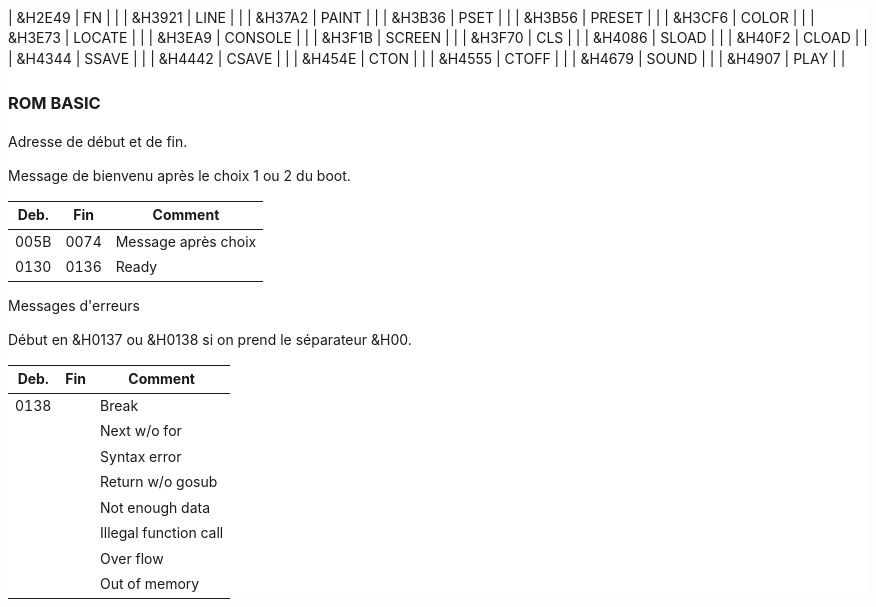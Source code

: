 | &H2E49   | FN       |          |
| &H3921   | LINE     |          |
| &H37A2   | PAINT    |          |
| &H3B36   | PSET     |          |
| &H3B56   | PRESET   |          |
| &H3CF6   | COLOR    |          |
| &H3E73   | LOCATE   |          |
| &H3EA9   | CONSOLE  |          |
| &H3F1B   | SCREEN   |          |
| &H3F70   | CLS      |          |
| &H4086   | SLOAD    |          |
| &H40F2   | CLOAD    |          |
| &H4344   | SSAVE    |          |
| &H4442   | CSAVE    |          |
| &H454E   | CTON     |          |
| &H4555   | CTOFF    |          |
| &H4679   | SOUND    |          |
| &H4907   | PLAY     |          |




### ROM BASIC

Adresse de début et de fin.

Message de bienvenu après le choix 1 ou 2 du boot.

| Deb. | Fin  | Comment  |
|------|------|----------|
| 005B | 0074 | Message après choix |
| 0130 | 0136 | Ready |


Messages d'erreurs

Début en &H0137 ou &H0138 si on prend le séparateur &H00.

| Deb. | Fin  | Comment  |
|------|------|----------|
| 0138 |      | Break |
|      |      | Next w/o for |
|      |      | Syntax error |
|      |      | Return w/o gosub |
|      |      | Not enough data |
|      |      | Illegal function call |
|      |      | Over flow |
|      |      | Out of memory |